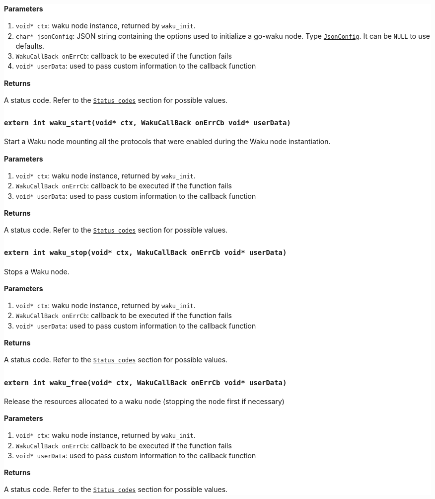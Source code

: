 **Parameters**

1. `void* ctx`: waku node instance, returned by `waku_init`.
2. `char* jsonConfig`: JSON string containing the options used to initialize a go-waku node.
   Type [`JsonConfig`](#jsonconfig-type).
   It can be `NULL` to use defaults.
3. `WakuCallBack onErrCb`: callback to be executed if the function fails
4. `void* userData`: used to pass custom information to the callback function

**Returns**

A status code. Refer to the [`Status codes`](#status-codes) section for possible values.

### `extern int waku_start(void* ctx, WakuCallBack onErrCb void* userData)`

Start a Waku node mounting all the protocols that were enabled during the Waku node instantiation.

**Parameters**

1. `void* ctx`: waku node instance, returned by `waku_init`.
2. `WakuCallBack onErrCb`: callback to be executed if the function fails
3. `void* userData`: used to pass custom information to the callback function


**Returns**

A status code. Refer to the [`Status codes`](#status-codes) section for possible values.

### `extern int waku_stop(void* ctx, WakuCallBack onErrCb void* userData)`

Stops a Waku node.

**Parameters**

1. `void* ctx`: waku node instance, returned by `waku_init`.
2. `WakuCallBack onErrCb`: callback to be executed if the function fails
3. `void* userData`: used to pass custom information to the callback function

**Returns**

A status code. Refer to the [`Status codes`](#status-codes) section for possible values.

### `extern int waku_free(void* ctx, WakuCallBack onErrCb void* userData)`

Release the resources allocated to a waku node (stopping the node first if necessary)

**Parameters**

1. `void* ctx`: waku node instance, returned by `waku_init`.
2. `WakuCallBack onErrCb`: callback to be executed if the function fails
3. `void* userData`: used to pass custom information to the callback function

**Returns**

A status code. Refer to the [`Status codes`](#status-codes) section for possible values.
